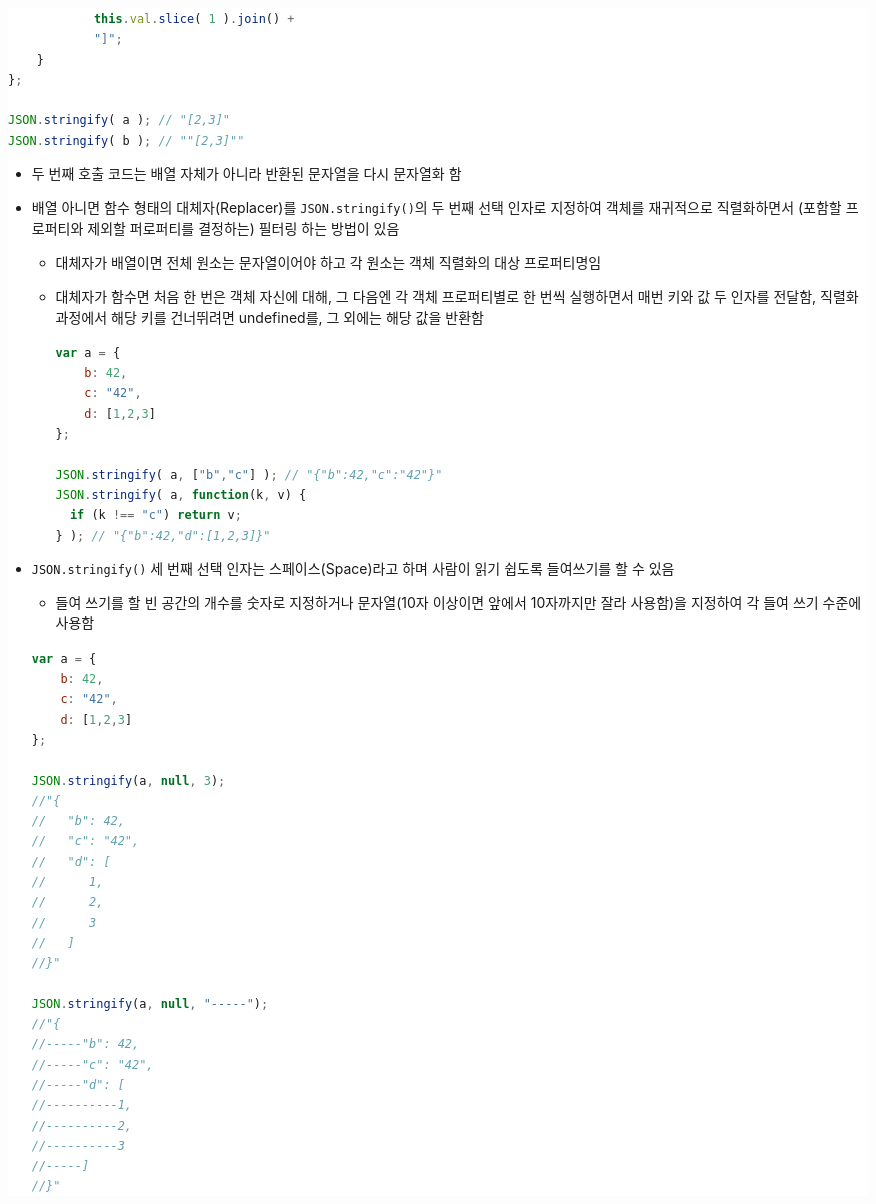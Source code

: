   ```javascript
              this.val.slice( 1 ).join() + 
              "]";
      }
  };
  
  JSON.stringify( a ); // "[2,3]"
  JSON.stringify( b ); // ""[2,3]""
  ```

  - 두 번째 호출 코드는 배열 자체가 아니라 반환된 문자열을 다시 문자열화 함

- 배열 아니면 함수 형태의 대체자(Replacer)를 `JSON.stringify()`의 두 번째 선택 인자로 지정하여 객체를 재귀적으로 직렬화하면서 (포함할 프로퍼티와 제외할 퍼로퍼티를 결정하는) 필터링 하는 방법이 있음

  - 대체자가 배열이면 전체 원소는 문자열이어야 하고 각 원소는 객체 직렬화의 대상 프로퍼티명임

  - 대체자가 함수면 처음 한 번은 객체 자신에 대해, 그 다음엔 각 객체 프로퍼티별로 한 번씩 실행하면서 매번 키와 값 두 인자를 전달함, 직렬화 과정에서 해당 키를 건너뛰려면 undefined를, 그 외에는 해당 값을 반환함

    ```javascript
    var a = {
        b: 42,
        c: "42",
        d: [1,2,3]
    };
    
    JSON.stringify( a, ["b","c"] ); // "{"b":42,"c":"42"}"
    JSON.stringify( a, function(k, v) {
      if (k !== "c") return v;  
    } ); // "{"b":42,"d":[1,2,3]}"
    ```

- `JSON.stringify()` 세 번째 선택 인자는 스페이스(Space)라고 하며 사람이 읽기 쉽도록 들여쓰기를 할 수 있음

  - 들여 쓰기를 할 빈 공간의 개수를 숫자로 지정하거나 문자열(10자 이상이면 앞에서 10자까지만 잘라 사용함)을 지정하여 각 들여 쓰기 수준에 사용함

  ```javascript
  var a = {
      b: 42,
      c: "42",
      d: [1,2,3]
  };
  
  JSON.stringify(a, null, 3);
  //"{
  //   "b": 42,
  //   "c": "42",
  //   "d": [
  //      1,
  //      2,
  //      3
  //   ]
  //}"
  
  JSON.stringify(a, null, "-----");
  //"{
  //-----"b": 42,
  //-----"c": "42",
  //-----"d": [
  //----------1,
  //----------2,
  //----------3
  //-----]
  //}"
  ```
